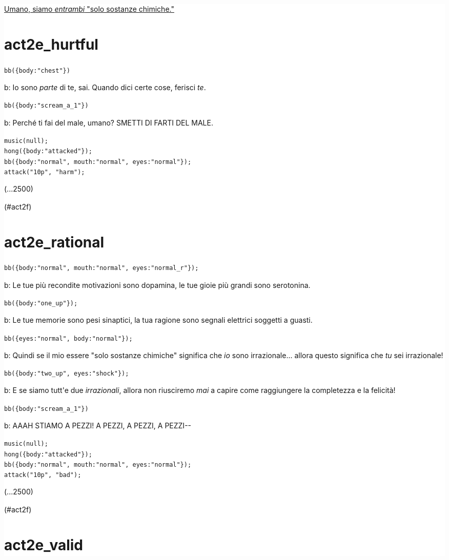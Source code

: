 [Umano, siamo *entrambi* "solo sostanze chimiche."](#act2e_rational)

# act2e_hurtful

`bb({body:"chest"})`

b: Io sono *parte* di te, sai. Quando dici certe cose, ferisci *te*.

`bb({body:"scream_a_1"})`

b: Perché ti fai del male, umano? SMETTI DI FARTI DEL MALE.

```
music(null);
hong({body:"attacked"});
bb({body:"normal", mouth:"normal", eyes:"normal"});
attack("10p", "harm");
```

(...2500)

(#act2f)

# act2e_rational

`bb({body:"normal", mouth:"normal", eyes:"normal_r"});`

b: Le tue più recondite motivazioni sono dopamina, le tue gioie più grandi sono serotonina.

`bb({body:"one_up"});`

b: Le tue memorie sono pesi sinaptici, la tua ragione sono segnali elettrici soggetti a guasti.

`bb({eyes:"normal", body:"normal"});`

b: Quindi se il mio essere "solo sostanze chimiche" significa che *io* sono irrazionale... allora questo significa che *tu* sei irrazionale!

`bb({body:"two_up", eyes:"shock"});`

b: E se siamo tutt'e due *irrazionali*, allora non riusciremo *mai* a capire come raggiungere la completezza e la felicità!

`bb({body:"scream_a_1"})`

b: AAAH STIAMO A PEZZI! A PEZZI, A PEZZI, A PEZZI--

```
music(null);
hong({body:"attacked"});
bb({body:"normal", mouth:"normal", eyes:"normal"});
attack("10p", "bad");
```

(...2500)

(#act2f)

# act2e_valid
